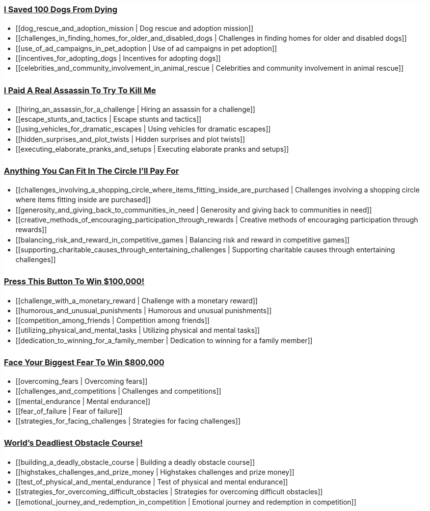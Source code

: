 ### [I Saved 100 Dogs From Dying](https://www.youtube.com/watch?v=lOKASgtr6kU)
- [[dog_rescue_and_adoption_mission | Dog rescue and adoption mission]]
- [[challenges_in_finding_homes_for_older_and_disabled_dogs | Challenges in finding homes for older and disabled dogs]]
- [[use_of_ad_campaigns_in_pet_adoption | Use of ad campaigns in pet adoption]]
- [[incentives_for_adopting_dogs | Incentives for adopting dogs]]
- [[celebrities_and_community_involvement_in_animal_rescue | Celebrities and community involvement in animal rescue]]

### [I Paid A Real Assassin To Try To Kill Me](https://www.youtube.com/watch?v=YLt73w6criQ)
- [[hiring_an_assassin_for_a_challenge | Hiring an assassin for a challenge]]
- [[escape_stunts_and_tactics | Escape stunts and tactics]]
- [[using_vehicles_for_dramatic_escapes | Using vehicles for dramatic escapes]]
- [[hidden_surprises_and_plot_twists | Hidden surprises and plot twists]]
- [[executing_elaborate_pranks_and_setups | Executing elaborate pranks and setups]]

### [Anything You Can Fit In The Circle I’ll Pay For](https://www.youtube.com/watch?v=yXWw0_UfSFg)
- [[challenges_involving_a_shopping_circle_where_items_fitting_inside_are_purchased | Challenges involving a shopping circle where items fitting inside are purchased]]
- [[generosity_and_giving_back_to_communities_in_need | Generosity and giving back to communities in need]]
- [[creative_methods_of_encouraging_participation_through_rewards | Creative methods of encouraging participation through rewards]]
- [[balancing_risk_and_reward_in_competitive_games | Balancing risk and reward in competitive games]]
- [[supporting_charitable_causes_through_entertaining_challenges | Supporting charitable causes through entertaining challenges]]

### [Press This Button To Win $100,000!](https://www.youtube.com/watch?v=GLoeAJUcz38)
- [[challenge_with_a_monetary_reward | Challenge with a monetary reward]]
- [[humorous_and_unusual_punishments | Humorous and unusual punishments]]
- [[competition_among_friends | Competition among friends]]
- [[utilizing_physical_and_mental_tasks | Utilizing physical and mental tasks]]
- [[dedication_to_winning_for_a_family_member | Dedication to winning for a family member]]

### [Face Your Biggest Fear To Win $800,000](https://www.youtube.com/watch?v=KOEfDvr4DcQ)
- [[overcoming_fears | Overcoming fears]]
- [[challenges_and_competitions | Challenges and competitions]]
- [[mental_endurance | Mental endurance]]
- [[fear_of_failure | Fear of failure]]
- [[strategies_for_facing_challenges | Strategies for facing challenges]]

### [World’s Deadliest Obstacle Course!](https://www.youtube.com/watch?v=PWirijQkH4M)
- [[building_a_deadly_obstacle_course | Building a deadly obstacle course]]
- [[highstakes_challenges_and_prize_money | Highstakes challenges and prize money]]
- [[test_of_physical_and_mental_endurance | Test of physical and mental endurance]]
- [[strategies_for_overcoming_difficult_obstacles | Strategies for overcoming difficult obstacles]]
- [[emotional_journey_and_redemption_in_competition | Emotional journey and redemption in competition]]
